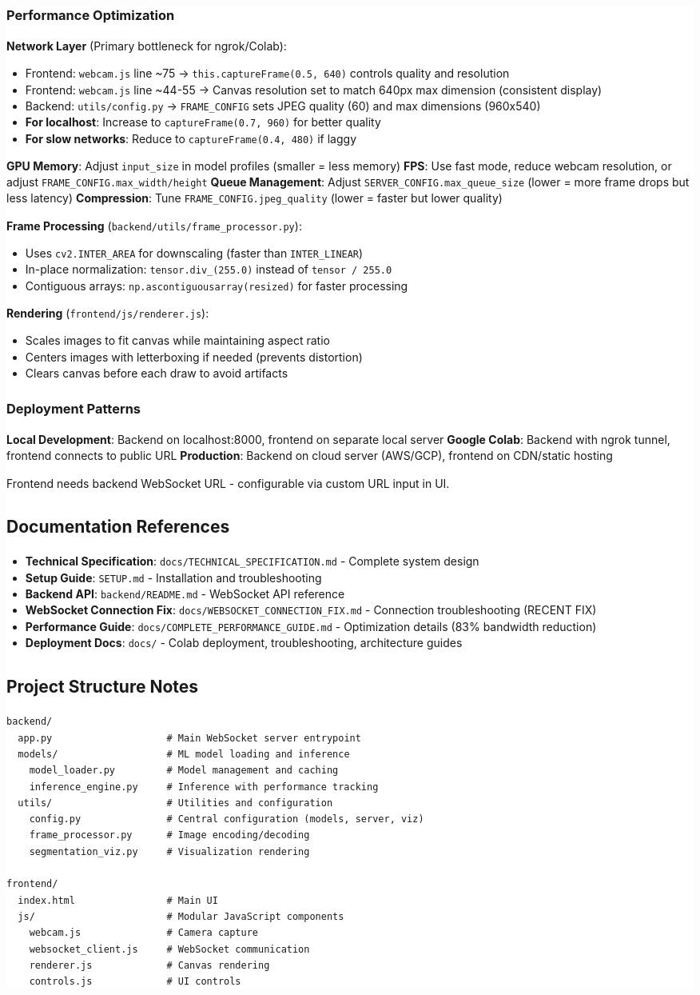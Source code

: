 ### Performance Optimization

**Network Layer** (Primary bottleneck for ngrok/Colab):
- Frontend: `webcam.js` line ~75 → `this.captureFrame(0.5, 640)` controls quality and resolution
- Frontend: `webcam.js` line ~44-55 → Canvas resolution set to match 640px max dimension (consistent display)
- Backend: `utils/config.py` → `FRAME_CONFIG` sets JPEG quality (60) and max dimensions (960x540)
- **For localhost**: Increase to `captureFrame(0.7, 960)` for better quality
- **For slow networks**: Reduce to `captureFrame(0.4, 480)` if laggy

**GPU Memory**: Adjust `input_size` in model profiles (smaller = less memory)
**FPS**: Use fast mode, reduce webcam resolution, or adjust `FRAME_CONFIG.max_width/height`
**Queue Management**: Adjust `SERVER_CONFIG.max_queue_size` (lower = more frame drops but less latency)
**Compression**: Tune `FRAME_CONFIG.jpeg_quality` (lower = faster but lower quality)

**Frame Processing** (`backend/utils/frame_processor.py`):
- Uses `cv2.INTER_AREA` for downscaling (faster than `INTER_LINEAR`)
- In-place normalization: `tensor.div_(255.0)` instead of `tensor / 255.0`
- Contiguous arrays: `np.ascontiguousarray(resized)` for faster processing

**Rendering** (`frontend/js/renderer.js`):
- Scales images to fit canvas while maintaining aspect ratio
- Centers images with letterboxing if needed (prevents distortion)
- Clears canvas before each draw to avoid artifacts

### Deployment Patterns

**Local Development**: Backend on localhost:8000, frontend on separate local server
**Google Colab**: Backend with ngrok tunnel, frontend connects to public URL
**Production**: Backend on cloud server (AWS/GCP), frontend on CDN/static hosting

Frontend needs backend WebSocket URL - configurable via custom URL input in UI.

## Documentation References

- **Technical Specification**: `docs/TECHNICAL_SPECIFICATION.md` - Complete system design
- **Setup Guide**: `SETUP.md` - Installation and troubleshooting
- **Backend API**: `backend/README.md` - WebSocket API reference
- **WebSocket Connection Fix**: `docs/WEBSOCKET_CONNECTION_FIX.md` - Connection troubleshooting (RECENT FIX)
- **Performance Guide**: `docs/COMPLETE_PERFORMANCE_GUIDE.md` - Optimization details (83% bandwidth reduction)
- **Deployment Docs**: `docs/` - Colab deployment, troubleshooting, architecture guides

## Project Structure Notes

```
backend/
  app.py                    # Main WebSocket server entrypoint
  models/                   # ML model loading and inference
    model_loader.py         # Model management and caching
    inference_engine.py     # Inference with performance tracking
  utils/                    # Utilities and configuration
    config.py               # Central configuration (models, server, viz)
    frame_processor.py      # Image encoding/decoding
    segmentation_viz.py     # Visualization rendering

frontend/
  index.html                # Main UI
  js/                       # Modular JavaScript components
    webcam.js               # Camera capture
    websocket_client.js     # WebSocket communication
    renderer.js             # Canvas rendering
    controls.js             # UI controls
```